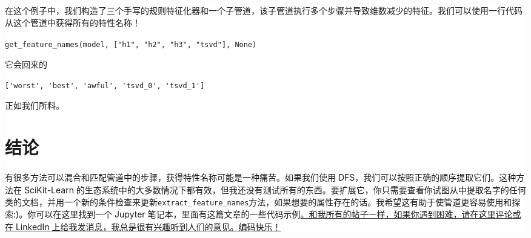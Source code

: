 在这个例子中，我们构造了三个手写的规则特征化器和一个子管道，该子管道执行多个步骤并导致维数减少的特征。我们可以使用一行代码从这个管道中获得所有的特性名称！

```
get_feature_names(model, ["h1", "h2", "h3", "tsvd"], None)
```

它会回来的

```
['worst', 'best', 'awful', 'tsvd_0', 'tsvd_1']
```

正如我们所料。

# 结论

有很多方法可以混合和匹配管道中的步骤，获得特性名称可能是一种痛苦。如果我们使用 DFS，我们可以按照正确的顺序提取它们。这种方法在 SciKit-Learn 的生态系统中的大多数情况下都有效，但我还没有测试所有的东西。要扩展它，你只需要查看你试图从中提取名字的任何类的文档，并用一个新的条件检查来更新`extract_feature_names`方法，如果想要的属性存在的话。我希望这有助于使管道更容易使用和探索:)。你可以在这里找到一个 Jupyter 笔记本，里面有这篇文章的一些代码示例[。和我所有的帖子一样，如果你遇到困难，请在这里评论或在 LinkedIn 上给我发消息，我总是很有兴趣听到人们的意见。编码快乐！](https://gist.github.com/nbertagnolli/bf5bd2cc7e0b142d6a862e54dd3ac871)